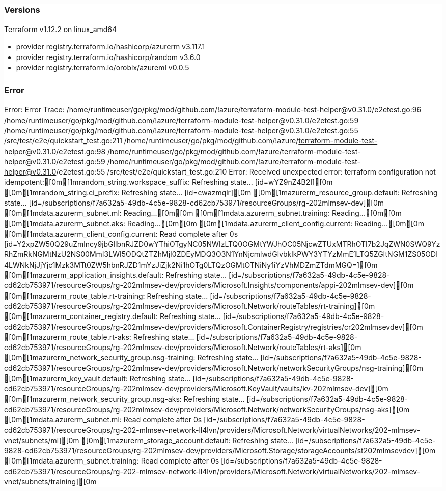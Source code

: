 ### Versions

Terraform v1.12.2
on linux_amd64
+ provider registry.terraform.io/hashicorp/azurerm v3.117.1
+ provider registry.terraform.io/hashicorp/random v3.6.0
+ provider registry.terraform.io/orobix/azureml v0.0.5

### Error

Error:
	Error Trace:	/home/runtimeuser/go/pkg/mod/github.com/!azure/terraform-module-test-helper@v0.31.0/e2etest.go:96
	            				/home/runtimeuser/go/pkg/mod/github.com/!azure/terraform-module-test-helper@v0.31.0/e2etest.go:59
	            				/home/runtimeuser/go/pkg/mod/github.com/!azure/terraform-module-test-helper@v0.31.0/e2etest.go:55
	            				/src/test/e2e/quickstart_test.go:211
	            				/home/runtimeuser/go/pkg/mod/github.com/!azure/terraform-module-test-helper@v0.31.0/e2etest.go:98
	            				/home/runtimeuser/go/pkg/mod/github.com/!azure/terraform-module-test-helper@v0.31.0/e2etest.go:59
	            				/home/runtimeuser/go/pkg/mod/github.com/!azure/terraform-module-test-helper@v0.31.0/e2etest.go:55
	            				/src/test/e2e/quickstart_test.go:210
	Error:      	Received unexpected error:
	            	terraform configuration not idempotent:[0m[1mrandom_string.workspace_suffix: Refreshing state... [id=wYZ9nZ4B2I][0m
	            	[0m[1mrandom_string.ci_prefix: Refreshing state... [id=cwazmqlr][0m
	            	[0m[1mazurerm_resource_group.default: Refreshing state... [id=/subscriptions/f7a632a5-49db-4c5e-9828-cd62cb753971/resourceGroups/rg-202mlmsev-dev][0m
	            	[0m[1mdata.azurerm_subnet.ml: Reading...[0m[0m
	            	[0m[1mdata.azurerm_subnet.training: Reading...[0m[0m
	            	[0m[1mdata.azurerm_subnet.aks: Reading...[0m[0m
	            	[0m[1mdata.azurerm_client_config.current: Reading...[0m[0m
	            	[0m[1mdata.azurerm_client_config.current: Read complete after 0s [id=Y2xpZW50Q29uZmlncy9jbGllbnRJZD0wYThiOTgyNC05NWIzLTQ0OGMtYWJhOC05NjcwZTUxMTRhOTI7b2JqZWN0SWQ9YzRhZmRkNGMtNzU2NS00MmI3LWI5ODQtZTZhMjI0ZDEyMDQ3O3N1YnNjcmlwdGlvbklkPWY3YTYzMmE1LTQ5ZGItNGM1ZS05ODI4LWNkNjJjYjc1Mzk3MTt0ZW5hbnRJZD1mYzJiZjk2Ni1hOTg0LTQzOGMtOTNiNy1iYzVhMDZmZTdmMGQ=][0m
	            	[0m[1mazurerm_application_insights.default: Refreshing state... [id=/subscriptions/f7a632a5-49db-4c5e-9828-cd62cb753971/resourceGroups/rg-202mlmsev-dev/providers/Microsoft.Insights/components/appi-202mlmsev-dev][0m
	            	[0m[1mazurerm_route_table.rt-training: Refreshing state... [id=/subscriptions/f7a632a5-49db-4c5e-9828-cd62cb753971/resourceGroups/rg-202mlmsev-dev/providers/Microsoft.Network/routeTables/rt-training][0m
	            	[0m[1mazurerm_container_registry.default: Refreshing state... [id=/subscriptions/f7a632a5-49db-4c5e-9828-cd62cb753971/resourceGroups/rg-202mlmsev-dev/providers/Microsoft.ContainerRegistry/registries/cr202mlmsevdev][0m
	            	[0m[1mazurerm_route_table.rt-aks: Refreshing state... [id=/subscriptions/f7a632a5-49db-4c5e-9828-cd62cb753971/resourceGroups/rg-202mlmsev-dev/providers/Microsoft.Network/routeTables/rt-aks][0m
	            	[0m[1mazurerm_network_security_group.nsg-training: Refreshing state... [id=/subscriptions/f7a632a5-49db-4c5e-9828-cd62cb753971/resourceGroups/rg-202mlmsev-dev/providers/Microsoft.Network/networkSecurityGroups/nsg-training][0m
	            	[0m[1mazurerm_key_vault.default: Refreshing state... [id=/subscriptions/f7a632a5-49db-4c5e-9828-cd62cb753971/resourceGroups/rg-202mlmsev-dev/providers/Microsoft.KeyVault/vaults/kv-202mlmsev-dev][0m
	            	[0m[1mazurerm_network_security_group.nsg-aks: Refreshing state... [id=/subscriptions/f7a632a5-49db-4c5e-9828-cd62cb753971/resourceGroups/rg-202mlmsev-dev/providers/Microsoft.Network/networkSecurityGroups/nsg-aks][0m
	            	[0m[1mdata.azurerm_subnet.ml: Read complete after 0s [id=/subscriptions/f7a632a5-49db-4c5e-9828-cd62cb753971/resourceGroups/rg-202-mlmsev-network-ll4lvn/providers/Microsoft.Network/virtualNetworks/202-mlmsev-vnet/subnets/ml][0m
	            	[0m[1mazurerm_storage_account.default: Refreshing state... [id=/subscriptions/f7a632a5-49db-4c5e-9828-cd62cb753971/resourceGroups/rg-202mlmsev-dev/providers/Microsoft.Storage/storageAccounts/st202mlmsevdev][0m
	            	[0m[1mdata.azurerm_subnet.training: Read complete after 0s [id=/subscriptions/f7a632a5-49db-4c5e-9828-cd62cb753971/resourceGroups/rg-202-mlmsev-network-ll4lvn/providers/Microsoft.Network/virtualNetworks/202-mlmsev-vnet/subnets/training][0m